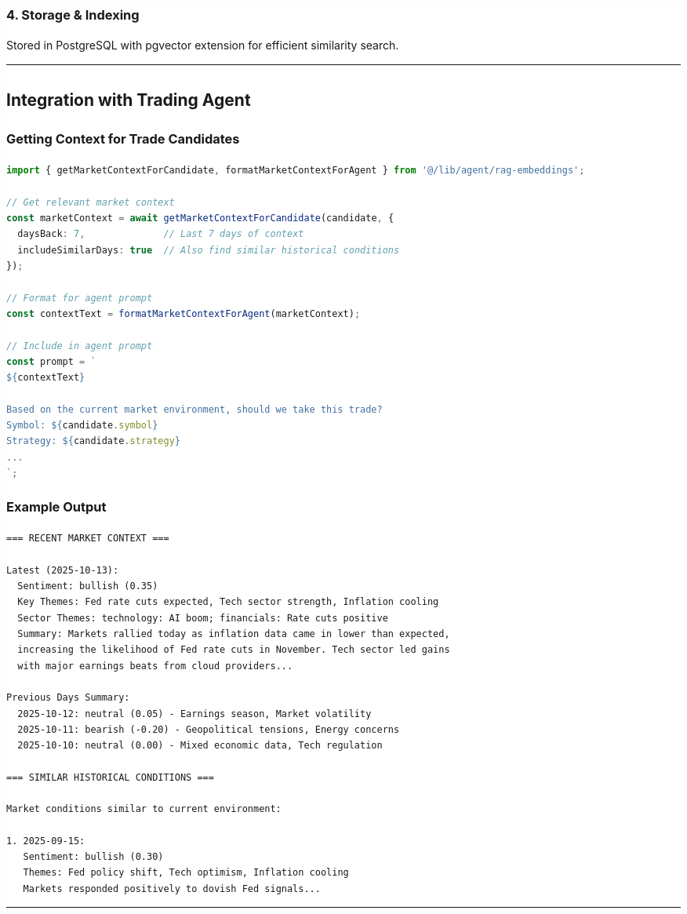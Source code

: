 ### 4. Storage & Indexing

Stored in PostgreSQL with pgvector extension for efficient similarity search.

---

## Integration with Trading Agent

### Getting Context for Trade Candidates

```typescript
import { getMarketContextForCandidate, formatMarketContextForAgent } from '@/lib/agent/rag-embeddings';

// Get relevant market context
const marketContext = await getMarketContextForCandidate(candidate, {
  daysBack: 7,              // Last 7 days of context
  includeSimilarDays: true  // Also find similar historical conditions
});

// Format for agent prompt
const contextText = formatMarketContextForAgent(marketContext);

// Include in agent prompt
const prompt = `
${contextText}

Based on the current market environment, should we take this trade?
Symbol: ${candidate.symbol}
Strategy: ${candidate.strategy}
...
`;
```

### Example Output

```
=== RECENT MARKET CONTEXT ===

Latest (2025-10-13):
  Sentiment: bullish (0.35)
  Key Themes: Fed rate cuts expected, Tech sector strength, Inflation cooling
  Sector Themes: technology: AI boom; financials: Rate cuts positive
  Summary: Markets rallied today as inflation data came in lower than expected,
  increasing the likelihood of Fed rate cuts in November. Tech sector led gains
  with major earnings beats from cloud providers...

Previous Days Summary:
  2025-10-12: neutral (0.05) - Earnings season, Market volatility
  2025-10-11: bearish (-0.20) - Geopolitical tensions, Energy concerns
  2025-10-10: neutral (0.00) - Mixed economic data, Tech regulation

=== SIMILAR HISTORICAL CONDITIONS ===

Market conditions similar to current environment:

1. 2025-09-15:
   Sentiment: bullish (0.30)
   Themes: Fed policy shift, Tech optimism, Inflation cooling
   Markets responded positively to dovish Fed signals...
```

---